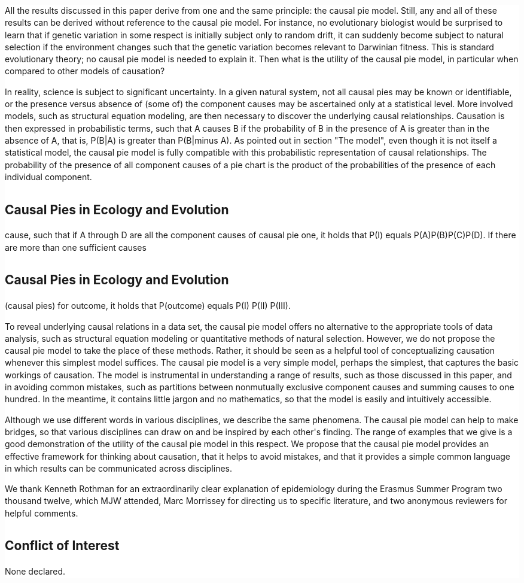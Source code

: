 All the results discussed in this paper derive from one and the same principle: the causal pie model. Still, any and all of these results can be derived without reference to the causal pie model. For instance, no evolutionary biologist would be surprised to learn that if genetic variation in some respect is initially subject only to random drift, it can suddenly become subject to natural selection if the environment changes such that the genetic variation becomes relevant to Darwinian fitness. This is standard evolutionary theory; no causal pie model is needed to explain it. Then what is the utility of the causal pie model, in particular when compared to other models of causation?

In reality, science is subject to significant uncertainty. In a given natural system, not all causal pies may be known or identifiable, or the presence versus absence of (some of) the component causes may be ascertained only at a statistical level. More involved models, such as structural equation modeling, are then necessary to discover the underlying causal relationships. Causation is then expressed in probabilistic terms, such that A causes B if the probability of B in the presence of A is greater than in the absence of A, that is, P(B|A) is greater than P(B|minus A). As pointed out in section "The model", even though it is not itself a statistical model, the causal pie model is fully compatible with this probabilistic representation of causal relationships. The probability of the presence of all component causes of a pie chart is the product of the probabilities of the presence of each individual component.


## Causal Pies in Ecology and Evolution

cause, such that if A through D are all the component causes of causal pie one, it holds that P(I) equals P(A)P(B)P(C)P(D). If there are more than one sufficient causes


## Causal Pies in Ecology and Evolution

(causal pies) for outcome, it holds that P(outcome) equals P(I) P(II) P(III).

To reveal underlying causal relations in a data set, the causal pie model offers no alternative to the appropriate tools of data analysis, such as structural equation modeling or quantitative methods of natural selection. However, we do not propose the causal pie model to take the place of these methods. Rather, it should be seen as a helpful tool of conceptualizing causation whenever this simplest model suffices. The causal pie model is a very simple model, perhaps the simplest, that captures the basic workings of causation. The model is instrumental in understanding a range of results, such as those discussed in this paper, and in avoiding common mistakes, such as partitions between nonmutually exclusive component causes and summing causes to one hundred. In the meantime, it contains little jargon and no mathematics, so that the model is easily and intuitively accessible.

Although we use different words in various disciplines, we describe the same phenomena. The causal pie model can help to make bridges, so that various disciplines can draw on and be inspired by each other's finding. The range of examples that we give is a good demonstration of the utility of the causal pie model in this respect. We propose that the causal pie model provides an effective framework for thinking about causation, that it helps to avoid mistakes, and that it provides a simple common language in which results can be communicated across disciplines.

We thank Kenneth Rothman for an extraordinarily clear explanation of epidemiology during the Erasmus Summer Program two thousand twelve, which MJW attended, Marc Morrissey for directing us to specific literature, and two anonymous reviewers for helpful comments.


## Conflict of Interest

None declared.